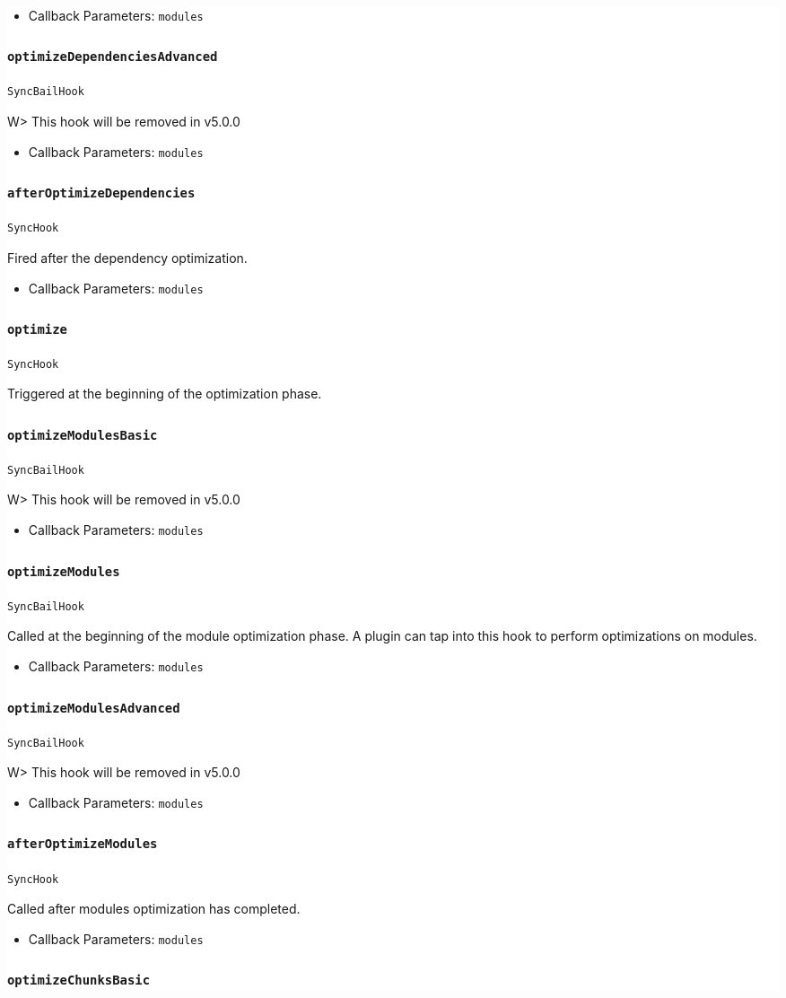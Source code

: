 - Callback Parameters: `modules`

### `optimizeDependenciesAdvanced`

`SyncBailHook`

W> This hook will be removed in v5.0.0

- Callback Parameters: `modules`

### `afterOptimizeDependencies`

`SyncHook`

Fired after the dependency optimization.

- Callback Parameters: `modules`

### `optimize`

`SyncHook`

Triggered at the beginning of the optimization phase.

### `optimizeModulesBasic`

`SyncBailHook`

W> This hook will be removed in v5.0.0

- Callback Parameters: `modules`

### `optimizeModules`

`SyncBailHook`

Called at the beginning of the module optimization phase. A plugin can tap into this hook to perform optimizations on modules.

- Callback Parameters: `modules`

### `optimizeModulesAdvanced`

`SyncBailHook`

W> This hook will be removed in v5.0.0

- Callback Parameters: `modules`

### `afterOptimizeModules`

`SyncHook`

Called after modules optimization has completed.

- Callback Parameters: `modules`

### `optimizeChunksBasic`
